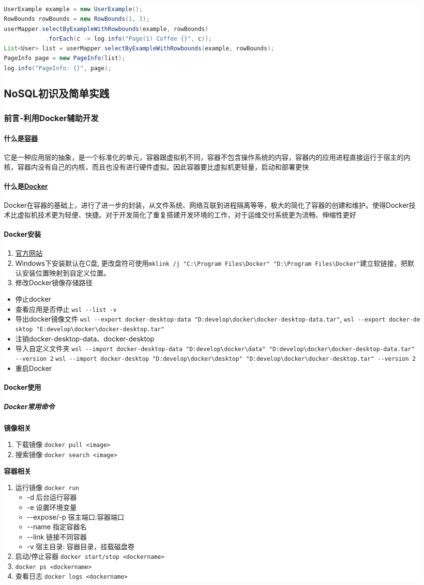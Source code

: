 ```java
UserExample example = new UserExample();
RowBounds rowBounds = new RowBounds(1, 3);
userMapper.selectByExampleWithRowbounds(example, rowBounds)
            .forEach(c -> log.info("Page(1) Coffee {}", c));
List<User> list = userMapper.selectByExampleWithRowbounds(example, rowBounds);
PageInfo page = new PageInfo(list);
log.info("PageInfo: {}", page);
```

## NoSQL初识及简单实践
### 前言-利用Docker辅助开发
#### 什么是[容器](https://cloud.google.com/learn/what-are-containers?hl=zh-cn)
它是一种应用层的抽象，是一个标准化的单元，容器跟虚拟机不同，容器不包含操作系统的内容，容器内的应用进程直接运行于宿主的内核，容器内没有自己的内核，而且也没有进行硬件虚拟。因此容器要比虚拟机更轻量，启动和部署更快
#### 什么是[Docker](https://yeasy.gitbook.io/docker_practice/)
Docker在容器的基础上，进行了进一步的封装，从文件系统、网络互联到进程隔离等等，极大的简化了容器的创建和维护。使得Docker技术比虚拟机技术更为轻便、快捷。对于开发简化了重复搭建开发环境的工作，对于运维交付系统更为流畅、伸缩性更好

#### Docker安装
1. [官方网站](https://www.docker.com/)
2. Windows下安装默认在C盘, 更改盘符可使用`mklink /j "C:\Program Files\Docker" "D:\Program Files\Docker"`建立软链接，把默认安装位置映射到自定义位置。
3. 修改Docker镜像存储路径
* 停止docker
* 查看应用是否停止 `wsl --list -v`
* 导出docker镜像文件 `wsl --export docker-desktop-data "D:develop\docker\docker-desktop-data.tar"`, `wsl --export docker-desktop "E:develop\docker\docker-desktop.tar"`
* 注销docker-desktop-data、docker-desktop
* 导入自定义文件夹
    `wsl --import docker-desktop-data "D:develop\docker\data" "D:develop\docker\docker-desktop-data.tar" --version 2` 
    `wsl --import docker-desktop "D:develop\docker\desktop" "D:develop\docker\docker-desktop.tar" --version 2`
* 重启Docker

#### Docker使用
##### Docker常用命令
**镜像相关**
1. 下载镜像 `docker pull <image>`
2. 搜索镜像 `docker search <image>`

**容器相关**
1. 运行镜像 `docker run`
    * -d 后台运行容器
    * -e 设置环境变量
    * --expose/-p 宿主端口:容器端口
    * --name 指定容器名
    * --link 链接不同容器
    * -v 宿主目录: 容器目录，挂载磁盘卷
2. 启动/停止容器 `docker start/stop <dockername>`
3. `docker ps <dockername>`
4. 查看日志 `docker logs <dockername>`
